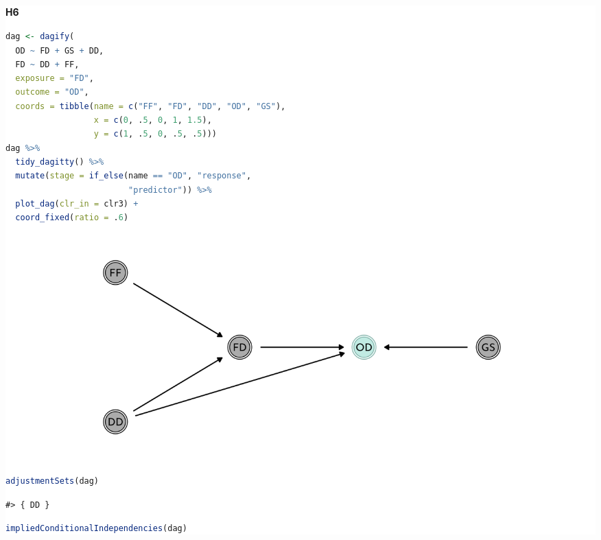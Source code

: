 **H6**


```r
dag <- dagify(
  OD ~ FD + GS + DD,
  FD ~ DD + FF,
  exposure = "FD",
  outcome = "OD",
  coords = tibble(name = c("FF", "FD", "DD", "OD", "GS"),
                  x = c(0, .5, 0, 1, 1.5),
                  y = c(1, .5, 0, .5, .5)))
dag %>% 
  tidy_dagitty() %>%
  mutate(stage = if_else(name == "OD", "response",
                         "predictor")) %>% 
  plot_dag(clr_in = clr3) +
  coord_fixed(ratio = .6)
```

<img src="rethinking_c6_files/figure-html/H6-1.svg" width="672" style="display: block; margin: auto;" />

```r
adjustmentSets(dag)
```

```
#> { DD }
```

```r
impliedConditionalIndependencies(dag)
```
